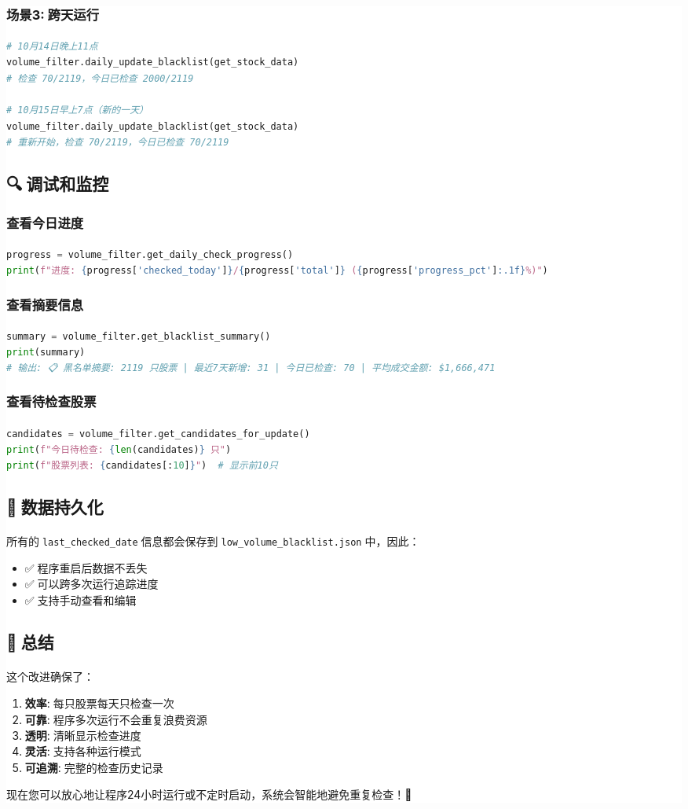 ### 场景3: 跨天运行

```python
# 10月14日晚上11点
volume_filter.daily_update_blacklist(get_stock_data)
# 检查 70/2119，今日已检查 2000/2119

# 10月15日早上7点（新的一天）
volume_filter.daily_update_blacklist(get_stock_data)
# 重新开始，检查 70/2119，今日已检查 70/2119
```

## 🔍 调试和监控

### 查看今日进度

```python
progress = volume_filter.get_daily_check_progress()
print(f"进度: {progress['checked_today']}/{progress['total']} ({progress['progress_pct']:.1f}%)")
```

### 查看摘要信息

```python
summary = volume_filter.get_blacklist_summary()
print(summary)
# 输出: 📋 黑名单摘要: 2119 只股票 | 最近7天新增: 31 | 今日已检查: 70 | 平均成交金额: $1,666,471
```

### 查看待检查股票

```python
candidates = volume_filter.get_candidates_for_update()
print(f"今日待检查: {len(candidates)} 只")
print(f"股票列表: {candidates[:10]}")  # 显示前10只
```

## 📝 数据持久化

所有的 `last_checked_date` 信息都会保存到 `low_volume_blacklist.json` 中，因此：

- ✅ 程序重启后数据不丢失
- ✅ 可以跨多次运行追踪进度
- ✅ 支持手动查看和编辑

## 🎉 总结

这个改进确保了：

1. **效率**: 每只股票每天只检查一次
2. **可靠**: 程序多次运行不会重复浪费资源
3. **透明**: 清晰显示检查进度
4. **灵活**: 支持各种运行模式
5. **可追溯**: 完整的检查历史记录

现在您可以放心地让程序24小时运行或不定时启动，系统会智能地避免重复检查！🚀

